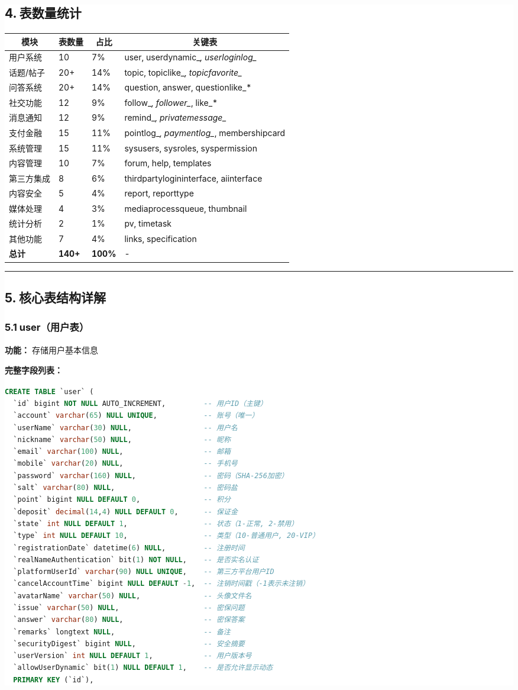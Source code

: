 ## 4. 表数量统计

| 模块 | 表数量 | 占比 | 关键表 |
|------|--------|------|--------|
| 用户系统 | 10 | 7% | user, userdynamic_*, userloginlog_* |
| 话题/帖子 | 20+ | 14% | topic, topiclike_*, topicfavorite_* |
| 问答系统 | 20+ | 14% | question, answer, questionlike_* |
| 社交功能 | 12 | 9% | follow_*, follower_*, like_* |
| 消息通知 | 12 | 9% | remind_*, privatemessage_* |
| 支付金融 | 15 | 11% | pointlog_*, paymentlog_*, membershipcard |
| 系统管理 | 15 | 11% | sysusers, sysroles, syspermission |
| 内容管理 | 10 | 7% | forum, help, templates |
| 第三方集成 | 8 | 6% | thirdpartylogininterface, aiinterface |
| 内容安全 | 5 | 4% | report, reporttype |
| 媒体处理 | 4 | 3% | mediaprocessqueue, thumbnail |
| 统计分析 | 2 | 1% | pv, timetask |
| 其他功能 | 7 | 4% | links, specification |
| **总计** | **140+** | **100%** | - |

---

## 5. 核心表结构详解

### 5.1 user（用户表）

**功能：** 存储用户基本信息

**完整字段列表：**
```sql
CREATE TABLE `user` (
  `id` bigint NOT NULL AUTO_INCREMENT,         -- 用户ID（主键）
  `account` varchar(65) NULL UNIQUE,           -- 账号（唯一）
  `userName` varchar(30) NULL,                 -- 用户名
  `nickname` varchar(50) NULL,                 -- 昵称
  `email` varchar(100) NULL,                   -- 邮箱
  `mobile` varchar(20) NULL,                   -- 手机号
  `password` varchar(160) NULL,                -- 密码（SHA-256加密）
  `salt` varchar(80) NULL,                     -- 密码盐
  `point` bigint NULL DEFAULT 0,               -- 积分
  `deposit` decimal(14,4) NULL DEFAULT 0,      -- 保证金
  `state` int NULL DEFAULT 1,                  -- 状态（1-正常, 2-禁用）
  `type` int NULL DEFAULT 10,                  -- 类型（10-普通用户, 20-VIP）
  `registrationDate` datetime(6) NULL,         -- 注册时间
  `realNameAuthentication` bit(1) NOT NULL,    -- 是否实名认证
  `platformUserId` varchar(90) NULL UNIQUE,    -- 第三方平台用户ID
  `cancelAccountTime` bigint NULL DEFAULT -1,  -- 注销时间戳（-1表示未注销）
  `avatarName` varchar(50) NULL,               -- 头像文件名
  `issue` varchar(50) NULL,                    -- 密保问题
  `answer` varchar(80) NULL,                   -- 密保答案
  `remarks` longtext NULL,                     -- 备注
  `securityDigest` bigint NULL,                -- 安全摘要
  `userVersion` int NULL DEFAULT 1,            -- 用户版本号
  `allowUserDynamic` bit(1) NULL DEFAULT 1,    -- 是否允许显示动态
  PRIMARY KEY (`id`),
```